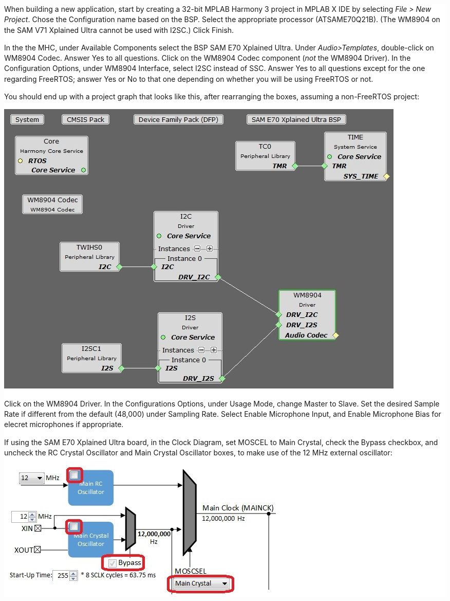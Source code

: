 When building a new application, start by creating a 32-bit MPLAB Harmony 3 project in MPLAB X IDE by selecting *File \> New Project*. Chose the Configuration name based on the BSP. Select the appropriate processor \(ATSAME70Q21B\). \(The WM8904 on the SAM V71 Xplained Ultra cannot be used with I2SC.\) Click Finish.

In the the MHC, under Available Components select the BSP SAM E70 Xplained Ultra. Under *Audio\>Templates*, double-click on WM8904 Codec. Answer Yes to all questions. Click on the WM8904 Codec component \(*not* the WM8904 Driver\). In the Configuration Options, under WM8904 Interface, select I2SC instead of SSC. Answer Yes to all questions except for the one regarding FreeRTOS; answer Yes or No to that one depending on whether you will be using FreeRTOS or not.

You should end up with a project graph that looks like this, after rearranging the boxes, assuming a non-FreeRTOS project:

![](GUID-5F2AC87F-9428-4BF2-A19B-74A092BCCE08-low.png)

Click on the WM8904 Driver. In the Configurations Options, under Usage Mode, change Master to Slave. Set the desired Sample Rate if different from the default \(48,000\) under Sampling Rate. Select Enable Microphone Input, and Enable Microphone Bias for elecret microphones if appropriate.

If using the SAM E70 Xplained Ultra board, in the Clock Diagram, set MOSCEL to Main Crystal, check the Bypass checkbox, and uncheck the RC Crystal Oscillator and Main Crystal Oscillator boxes, to make use of the 12 MHz external oscillator:

![](GUID-7FE2C80F-C91E-46C4-9F94-3CBF384A9B07-low.png)
